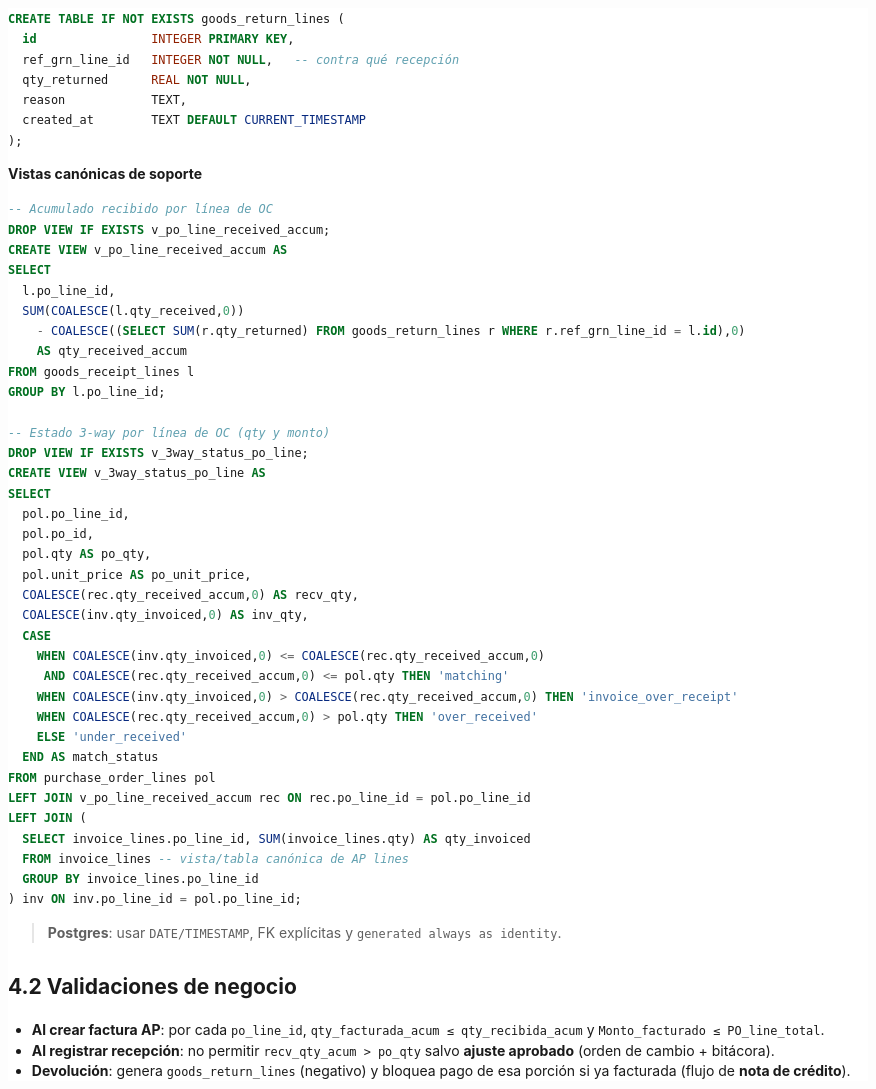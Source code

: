 ```sql
CREATE TABLE IF NOT EXISTS goods_return_lines (
  id                INTEGER PRIMARY KEY,
  ref_grn_line_id   INTEGER NOT NULL,   -- contra qué recepción
  qty_returned      REAL NOT NULL,
  reason            TEXT,
  created_at        TEXT DEFAULT CURRENT_TIMESTAMP
);
```

**Vistas canónicas de soporte**
```sql
-- Acumulado recibido por línea de OC
DROP VIEW IF EXISTS v_po_line_received_accum;
CREATE VIEW v_po_line_received_accum AS
SELECT
  l.po_line_id,
  SUM(COALESCE(l.qty_received,0))
    - COALESCE((SELECT SUM(r.qty_returned) FROM goods_return_lines r WHERE r.ref_grn_line_id = l.id),0)
    AS qty_received_accum
FROM goods_receipt_lines l
GROUP BY l.po_line_id;

-- Estado 3-way por línea de OC (qty y monto)
DROP VIEW IF EXISTS v_3way_status_po_line;
CREATE VIEW v_3way_status_po_line AS
SELECT
  pol.po_line_id,
  pol.po_id,
  pol.qty AS po_qty,
  pol.unit_price AS po_unit_price,
  COALESCE(rec.qty_received_accum,0) AS recv_qty,
  COALESCE(inv.qty_invoiced,0) AS inv_qty,
  CASE
    WHEN COALESCE(inv.qty_invoiced,0) <= COALESCE(rec.qty_received_accum,0)
     AND COALESCE(rec.qty_received_accum,0) <= pol.qty THEN 'matching'
    WHEN COALESCE(inv.qty_invoiced,0) > COALESCE(rec.qty_received_accum,0) THEN 'invoice_over_receipt'
    WHEN COALESCE(rec.qty_received_accum,0) > pol.qty THEN 'over_received'
    ELSE 'under_received'
  END AS match_status
FROM purchase_order_lines pol
LEFT JOIN v_po_line_received_accum rec ON rec.po_line_id = pol.po_line_id
LEFT JOIN (
  SELECT invoice_lines.po_line_id, SUM(invoice_lines.qty) AS qty_invoiced
  FROM invoice_lines -- vista/tabla canónica de AP lines
  GROUP BY invoice_lines.po_line_id
) inv ON inv.po_line_id = pol.po_line_id;
```
> **Postgres**: usar `DATE/TIMESTAMP`, FK explícitas y `generated always as identity`.

## 4.2 Validaciones de negocio
- **Al crear factura AP**: por cada `po_line_id`, `qty_facturada_acum ≤ qty_recibida_acum` y `Monto_facturado ≤ PO_line_total`.  
- **Al registrar recepción**: no permitir `recv_qty_acum > po_qty` salvo **ajuste aprobado** (orden de cambio + bitácora).  
- **Devolución**: genera `goods_return_lines` (negativo) y bloquea pago de esa porción si ya facturada (flujo de **nota de crédito**).
